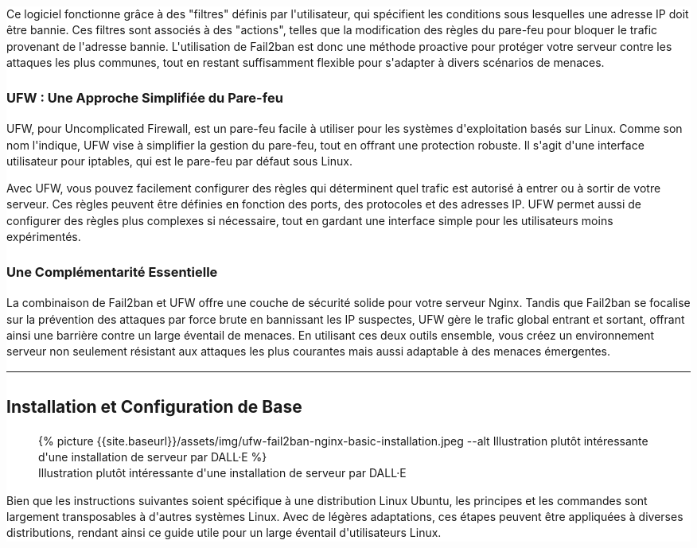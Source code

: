 Ce logiciel fonctionne grâce à des "filtres" définis par l'utilisateur, qui spécifient les conditions sous lesquelles 
une adresse IP doit être bannie. Ces filtres sont associés à des "actions", telles que la modification des règles du 
pare-feu pour bloquer le trafic provenant de l'adresse bannie. L'utilisation de Fail2ban est donc une méthode proactive 
pour protéger votre serveur contre les attaques les plus communes, tout en restant suffisamment flexible pour s'adapter 
à divers scénarios de menaces.

### UFW : Une Approche Simplifiée du Pare-feu
UFW, pour Uncomplicated Firewall, est un pare-feu facile à utiliser pour les systèmes d'exploitation basés sur Linux. 
Comme son nom l'indique, UFW vise à simplifier la gestion du pare-feu, tout en offrant une protection robuste. Il s'agit
d'une interface utilisateur pour iptables, qui est le pare-feu par défaut sous Linux.

Avec UFW, vous pouvez facilement configurer des règles qui déterminent quel trafic est autorisé à entrer ou à sortir de 
votre serveur. Ces règles peuvent être définies en fonction des ports, des protocoles et des adresses IP. UFW permet 
aussi de configurer des règles plus complexes si nécessaire, tout en gardant une interface simple pour les utilisateurs 
moins expérimentés.

### Une Complémentarité Essentielle
La combinaison de Fail2ban et UFW offre une couche de sécurité solide pour votre serveur Nginx. Tandis que Fail2ban se 
focalise sur la prévention des attaques par force brute en bannissant les IP suspectes, UFW gère le trafic global 
entrant et sortant, offrant ainsi une barrière contre un large éventail de menaces. En utilisant ces deux outils 
ensemble, vous créez un environnement serveur non seulement résistant aux attaques les plus courantes mais aussi 
adaptable à des menaces émergentes.

<hr class="hr-text" data-content="Installation">

## Installation et Configuration de Base

<figure class="article">
  {% picture {{site.baseurl}}/assets/img/ufw-fail2ban-nginx-basic-installation.jpeg --alt Illustration plutôt intéressante d'une installation de serveur par DALL·E %}
  <figcaption>Illustration plutôt intéressante d'une installation de serveur par DALL·E</figcaption>
</figure>

Bien que les instructions suivantes soient spécifique à une distribution Linux Ubuntu, les principes et les 
commandes sont largement transposables à d'autres systèmes Linux. Avec de légères adaptations, ces étapes peuvent être 
appliquées à diverses distributions, rendant ainsi ce guide utile pour un large éventail d'utilisateurs Linux.
